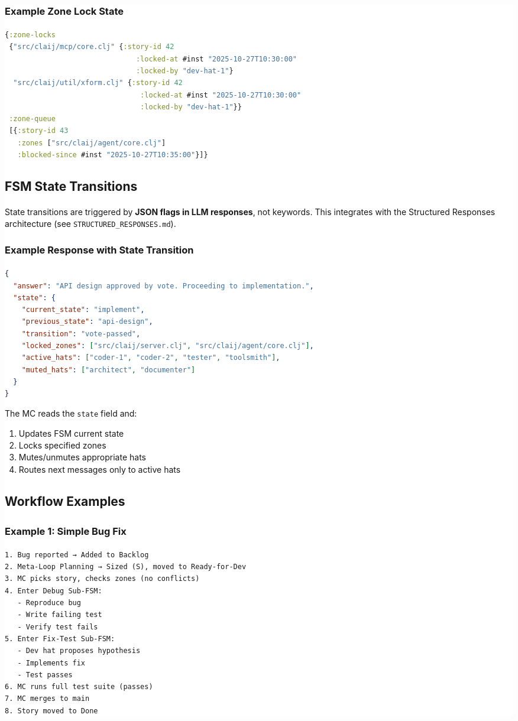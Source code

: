### Example Zone Lock State

```clojure
{:zone-locks
 {"src/claij/mcp/core.clj" {:story-id 42
                               :locked-at #inst "2025-10-27T10:30:00"
                               :locked-by "dev-hat-1"}
  "src/claij/util/xform.clj" {:story-id 42
                                :locked-at #inst "2025-10-27T10:30:00"
                                :locked-by "dev-hat-1"}}
 :zone-queue
 [{:story-id 43
   :zones ["src/claij/agent/core.clj"]
   :blocked-since #inst "2025-10-27T10:35:00"}]}
```

## FSM State Transitions

State transitions are triggered by **JSON flags in LLM responses**, not keywords. This integrates with the Structured Responses architecture (see `STRUCTURED_RESPONSES.md`).

### Example Response with State Transition

```json
{
  "answer": "API design approved by vote. Proceeding to implementation.",
  "state": {
    "current_state": "implement",
    "previous_state": "api-design",
    "transition": "vote-passed",
    "locked_zones": ["src/claij/server.clj", "src/claij/agent/core.clj"],
    "active_hats": ["coder-1", "coder-2", "tester", "toolsmith"],
    "muted_hats": ["architect", "documenter"]
  }
}
```

The MC reads the `state` field and:
1. Updates FSM current state
2. Locks specified zones
3. Mutes/unmutes appropriate hats
4. Routes next messages only to active hats

## Workflow Examples

### Example 1: Simple Bug Fix

```
1. Bug reported → Added to Backlog
2. Meta-Loop Planning → Sized (S), moved to Ready-for-Dev
3. MC picks story, checks zones (no conflicts)
4. Enter Debug Sub-FSM:
   - Reproduce bug
   - Write failing test
   - Verify test fails
5. Enter Fix-Test Sub-FSM:
   - Dev hat proposes hypothesis
   - Implements fix
   - Test passes
6. MC runs full test suite (passes)
7. MC merges to main
8. Story moved to Done
```
